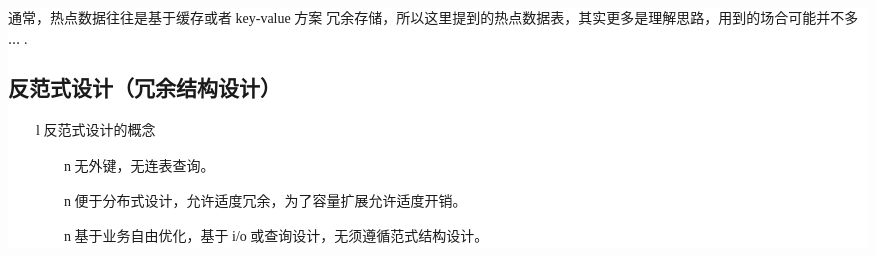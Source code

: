 <span style="font-family: 宋体; font-size: 14px;">
          通常，热点数据往往是基于缓存或者
          <span style="font-family: Times New Roman;">
           key-value
          </span>
</span>
<span new="" style="" times="">
          方案
         </span>
<span style="font-family: 宋体; font-size: 14px;">
          冗余存储，所以这里提到的热点数据表，其实更多是理解思路，用到的场合可能并不多
         </span>
<span new="" style="" times="">
          …
         </span>
<span style="font-family: 宋体; font-size: 14px;">
          .
         </span>
</p>
<p style="margin-left: 84px;">
<span style="font-family: 宋体; font-size: 14px;">
</span>
</p>
<h3>
<span style="font-family: 宋体; font-size: 21px; font-weight: bold;">
          反范式设计（冗余结构设计）
         </span>
</h3>
<p style="margin-left: 28px;">
<span style="font-family: Wingdings; font-size: 14px;">
          l
         </span>
<span style="font-family: 宋体; font-size: 14px;">
          反范式设计的概念
         </span>
</p>
<p style="margin-left: 56px;">
<span style="font-family: Wingdings; font-size: 14px;">
          n
         </span>
<span style="font-family: 宋体; font-size: 14px;">
          无外键，无连表查询。
         </span>
</p>
<p style="margin-left: 56px;">
<span style="font-family: Wingdings; font-size: 14px;">
          n
         </span>
<span style="font-family: 宋体; font-size: 14px;">
          便于分布式设计，允许适度冗余，为了容量扩展允许适度开销。
         </span>
</p>
<p style="margin-left: 56px;">
<span style="font-family: Wingdings; font-size: 14px;">
          n
         </span>
<span style="font-family: 宋体; font-size: 14px;">
          基于业务自由优化，基于
         </span>
<span style="font-family: 宋体; font-size: 14px;">
          i/o
         </span>
<span style="font-family: 宋体; font-size: 14px;">
          或查询设计，无须遵循范式结构设计。